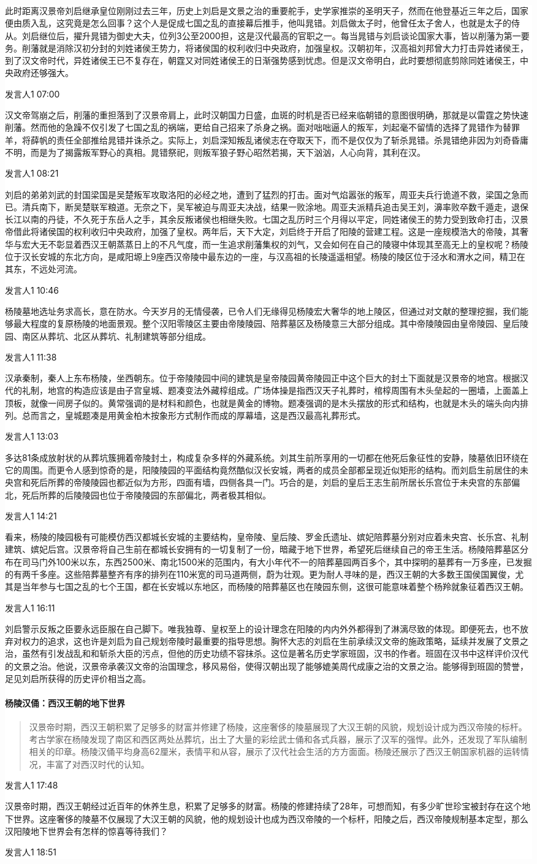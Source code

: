 此时距离汉景帝刘启继承皇位刚刚过去三年，历史上刘启是文景之治的重要舵手，史学家推崇的圣明天子，然而在他登基近三年之后，国家便由质入乱，这究竟是怎么回事？这个人是促成七国之乱的直接幕后推手，他叫晁错。刘启做太子时，他曾任太子舍人，也就是太子的侍从。刘启继位后，擢升晁错为御史大夫，位列3公至2000担，这是汉代最高的官职之一。每当晁错与刘启谈论国家大事，皆以削藩为第一要务。削藩就是消除汉初分封的刘姓诸侯王势力，将诸侯国的权利收归中央政府，加强皇权。汉朝初年，汉高祖刘邦曾大力打击异姓诸侯王，到了汉文帝时代，异姓诸侯王已不复存在，朝霆又对同姓诸侯王的日渐强势感到忧虑。但是汉文帝明白，此时要想彻底剪除同姓诸侯王，中央政府还够强大。

发言人1   07:00

汉文帝驾崩之后，削藩的重担落到了汉景帝肩上，此时汉朝国力日盛，血斑的时机是否已经来临朝错的意图很明确，那就是以雷霆之势快速削藩。然而他的急躁不仅引发了七国之乱的祸端，更给自己招来了杀身之祸。面对咄咄逼人的叛军，刘起毫不留情的选择了晁错作为替罪羊，将薛帆的责任全部推给晁错并诛杀之。实际上，刘启深知叛乱诸侯志在夺取天下，而不是仅仅为了斩杀晁错。杀晁错绝非因为刘奇昏庸不明，而是为了揭露叛军野心的真相。晁错祭祀，则叛军狼子野心昭然若揭，天下汹汹，人心向背，其利在汉。

发言人1   08:21

刘启的弟弟刘武的封国梁国是吴楚叛军攻取洛阳的必经之地，遭到了猛烈的打击。面对气焰嚣张的叛军，周亚夫兵行诡道不救，梁国之急而已。清兵南下，断吴楚联军粮道。无奈之下，吴军被迫与周亚夫决战，结果一败涂地。周亚夫派精兵追击吴王刘，濞率败卒数千遁走，退保长江以南的丹徒，不久死于东岳人之手，其余反叛诸侯也相继失败。七国之乱历时三个月得以平定，同姓诸侯王的势力受到致命打击，汉景帝借此将诸侯国的权利收归中央政府，加强了皇权。两年后，天下大定，刘启终于开启了阳陵的营建工程。这是一座规模浩大的帝陵，其奢华与宏大无不彰显着西汉王朝蒸蒸日上的不凡气度，而一生追求削藩集权的刘气，又会如何在自己的陵寝中体现其至高无上的皇权呢？杨陵位于汉长安城的东北方向，是咸阳塬上9座西汉帝陵中最东边的一座，与汉高祖的长陵遥遥相望。杨陵的陵区位于泾水和渭水之间，精卫在其东，不远处河流。

发言人1   10:46

杨陵墓地选址务求高长，意在防水。今天岁月的无情侵袭，已令人们无缘得见杨陵宏大奢华的地上陵区，但通过对文献的整理挖掘，我们能够最大程度的复原杨陵的地面景观。整个汉阳零陵区主要由帝陵陵园、陪葬墓区及杨陵意三大部分组成。其中帝陵陵园由皇帝陵园、皇后陵园、南区从葬坑、北区从葬坑、礼制建筑等部分组成。

发言人1   11:38

汉承秦制，秦人上东布杨陵，坐西朝东。位于帝陵陵园中间的建筑是皇帝陵园黄帝陵园正中这个巨大的封土下面就是汉景帝的地宫。根据汉代的礼制，地宫的构造应该是由子宫皇城、题凑变法外藏椁组成。广场体操是指西汉天子礼葬时，棺椁周围有木头垒起的一圈墙，上面盖上顶板，就像一间房子似的。黄常强调的是材料和颜色，也就是黄金的博物。题凑强调的是木头摆放的形式和结构，也就是木头的端头向内排列。总而言之，皇城题凑是用黄金柏木按象形方式制作而成的厚幕墙，这是西汉最高礼葬形式。

发言人1   13:03

多达81条成放射状的从葬坑簇拥着帝陵封土，构成复杂多样的外藏系统。刘其生前所享用的一切都在他死后象征性的安静，陵墓依旧环绕在它的周围。而更令人感到惊奇的是，阳陵陵园的平面结构竟然酷似汉长安城，两者的成员全部都呈现近似矩形的结构。而刘启生前居住的未央宫和死后所葬的帝陵陵园也都近似为方形，四面有墙，四侧各具一门。巧合的是，刘启的皇后王志生前所居长乐宫位于未央宫的东部偏北，死后所葬的后陵陵园也位于帝陵陵园的东部偏北，两者极其相似。

发言人1   14:21

看来，杨陵的陵园极有可能模仿西汉都城长安城的主要结构，皇帝陵、皇后陵、罗金氏遗址、嫔妃陪葬墓分别对应着未央宫、长乐宫、礼制建筑、嫔妃后宫。汉景帝将自己生前在都城长安拥有的一切复制了一份，暗藏于地下世界，希望死后继续自己的帝王生活。杨陵陪葬墓区分布在司马门外100米以东，东西2500米、南北1500米的范围内，有大小年代不一的陪葬墓园两百多个，其中探明的墓葬有一万多座，已发掘的有两千多座。这些陪葬墓整齐有序的排列在110米宽的司马道两侧，蔚为壮观。更为耐人寻味的是，西汉王朝的大多数王国侯国翼俊，尤其是当年参与七国之乱的七个王国，都在长安城以东地区，而杨陵的陪葬墓区也在陵园东侧，这很可能意味着整个杨羚就象征着西汉王朝。

发言人1   16:11

刘启警示反叛之臣要永远臣服在自己脚下。唯我独尊、皇权至上的设计理念在阳陵的内内外外都得到了淋漓尽致的体现。即便死去，也不放弃对权力的追求，这也许是刘启为自己规划帝陵时最重要的指导思想。胸怀大志的刘启在生前承续汉文帝的施政策略，延续并发展了文景之治，虽然有引发战乱和和斩杀大臣的污点，但他的历史功绩不容抹杀。这位是著名历史学家班固，汉书的作者。班固在汉书中这样评价汉代的文景之治。他说，汉景帝承袭汉文帝的治国理念，移风易俗，使得汉朝出现了能够媲美周代成康之治的文景之治。能够得到班固的赞誉，足见刘启所获得的历史评价相当之高。

#### 杨陵汉俑：西汉王朝的地下世界

> 汉景帝时期，西汉王朝积累了足够多的财富并修建了杨陵，这座奢侈的陵墓展现了大汉王朝的风貌，规划设计成为西汉帝陵的标杆。考古学家在杨陵发现了南区和西区两处丛葬坑，出土了大量的彩绘武士俑和各式兵器，展示了汉军的强悍。此外，还发现了军队编制相关的印章。杨陵汉俑平均身高62厘米，表情平和从容，展示了汉代社会生活的方方面面。杨陵还展示了西汉王朝国家机器的运转情况，丰富了对西汉时代的认知。

发言人1   17:48

汉景帝时期，西汉王朝经过近百年的休养生息，积累了足够多的财富。杨陵的修建持续了28年，可想而知，有多少旷世珍宝被封存在这个地下世界。这座奢侈的陵墓不仅展现了大汉王朝的风貌，他的规划设计也成为西汉帝陵的一个标杆，阳陵之后，西汉帝陵规制基本定型，那么汉阳陵地下世界会有怎样的惊喜等待我们？

发言人1   18:51
